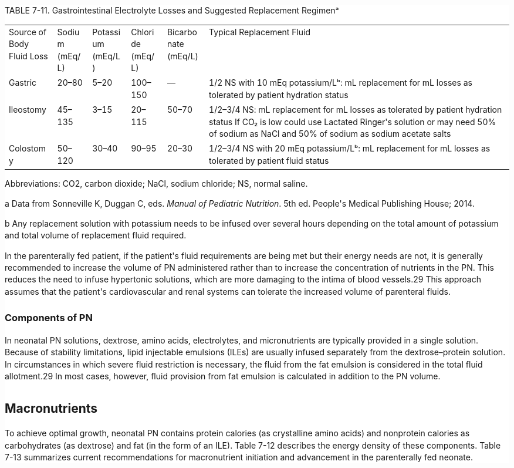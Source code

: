 <a id='fe16b89f-04fa-45f3-8c4a-52f9f2cb7d8b'></a>

TABLE 7-11. Gastrointestinal Electrolyte Losses and Suggested Replacement Regimenᵃ

<a id='d0cca0d9-01e9-45b5-8cfd-45d03c81f523'></a>

<table id="20-1">
<tr><td id="20-2">Source of Body Fluid Loss</td><td id="20-3">Sodium (mEq/L)</td><td id="20-4">Potassium (mEq/L)</td><td id="20-5">Chloride (mEq/L)</td><td id="20-6">Bicarbonate (mEq/L)</td><td id="20-7">Typical Replacement Fluid</td></tr>
<tr><td id="20-8">Gastric</td><td id="20-9">20–80</td><td id="20-a">5–20</td><td id="20-b">100–150</td><td id="20-c">—</td><td id="20-d">1/2 NS with 10 mEq potassium/Lᵇ: mL replacement for mL losses as tolerated by patient hydration status</td></tr>
<tr><td id="20-e">Ileostomy</td><td id="20-f">45–135</td><td id="20-g">3–15</td><td id="20-h">20–115</td><td id="20-i">50–70</td><td id="20-j">1/2–3/4 NS: mL replacement for mL losses as tolerated by patient hydration status If CO₂ is low could use Lactated Ringer's solution or may need 50% of sodium as NaCl and 50% of sodium as sodium acetate salts</td></tr>
<tr><td id="20-k">Colostomy</td><td id="20-l">50–120</td><td id="20-m">30–40</td><td id="20-n">90–95</td><td id="20-o">20–30</td><td id="20-p">1/2–3/4 NS with 20 mEq potassium/Lᵇ: mL replacement for mL losses as tolerated by patient fluid status</td></tr>
</table>

<a id='88efaa61-64ce-4dd7-a727-f1bbd0a4689e'></a>

Abbreviations: CO2, carbon dioxide; NaCl, sodium chloride; NS, normal saline.

a Data from Sonneville K, Duggan C, eds. *Manual of Pediatric Nutrition*. 5th ed. People's Medical Publishing House; 2014.

b Any replacement solution with potassium needs to be infused over several hours depending on the total amount of potassium and total volume of replacement fluid required.

<a id='31c85363-576d-4b84-bc02-ecb36b867da6'></a>

In the parenterally fed patient, if the patient's fluid requirements are being met but their energy needs are not, it is generally recommended to increase the volume of PN administered rather than to increase the concentration of nutrients in the PN. This reduces the need to infuse hypertonic solutions, which are more damaging to the intima of blood vessels.29 This approach assumes that the patient's cardiovascular and renal systems can tolerate the increased volume of parenteral fluids.

<a id='e35fedef-5a42-45f7-adb8-4827bd08b0c6'></a>

### Components of PN
In neonatal PN solutions, dextrose, amino acids, electrolytes, and micronutrients are typically provided in a single solution. Because of stability limitations, lipid injectable emulsions (ILEs) are usually infused separately from the dextrose–protein solution. In circumstances in which severe fluid restriction is necessary, the fluid from the fat emulsion is considered in the total fluid allotment.29 In most cases, however, fluid provision from fat emulsion is calculated in addition to the PN volume.

<a id='b247339d-f428-4e5b-9da4-e5f74f95ccae'></a>

## Macronutrients
To achieve optimal growth, neonatal PN contains protein calories (as crystalline amino acids) and nonprotein calories as carbohydrates (as dextrose) and fat (in the form of an ILE). Table 7-12 describes the energy density of these components. Table 7-13 summarizes current recommendations for macronutrient initiation and advancement in the parenterally fed neonate.
